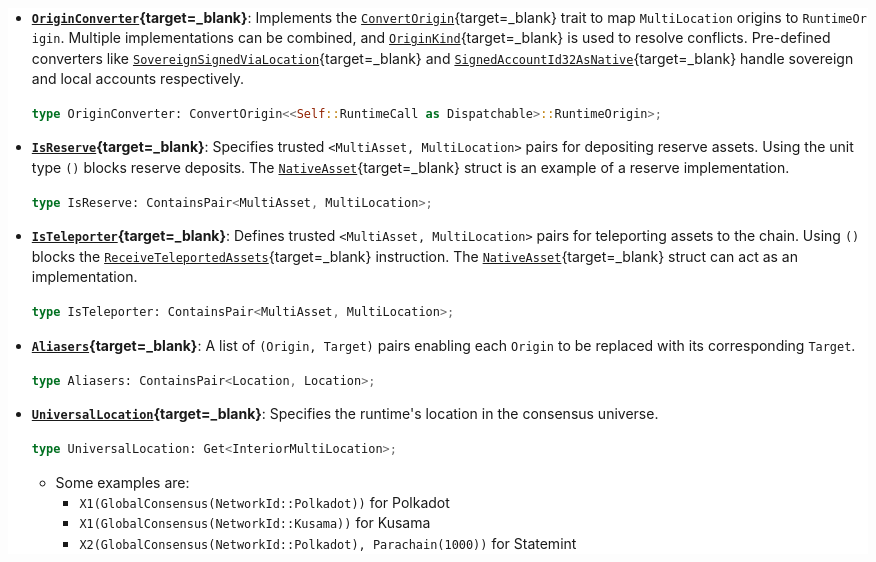 - **[`OriginConverter`](https://paritytech.github.io/polkadot-sdk/master/staging_xcm_executor/trait.Config.html#associatedtype.OriginConverter){target=\_blank}**: Implements the [`ConvertOrigin`](https://paritytech.github.io/polkadot-sdk/master/staging_xcm_executor/traits/trait.ConvertOrigin.html){target=\_blank} trait to map `MultiLocation` origins to `RuntimeOrigin`. Multiple implementations can be combined, and [`OriginKind`](https://paritytech.github.io/polkadot-sdk/master/staging_xcm_builder/test_utils/enum.OriginKind.html){target=\_blank} is used to resolve conflicts. Pre-defined converters like [`SovereignSignedViaLocation`](https://paritytech.github.io/polkadot-sdk/master/staging_xcm_builder/struct.SovereignSignedViaLocation.html){target=\_blank} and [`SignedAccountId32AsNative`](https://paritytech.github.io/polkadot-sdk/master/staging_xcm_builder/struct.SignedAccountId32AsNative.html){target=\_blank} handle sovereign and local accounts respectively.

    ```rust
    type OriginConverter: ConvertOrigin<<Self::RuntimeCall as Dispatchable>::RuntimeOrigin>;
    ```

- **[`IsReserve`](https://paritytech.github.io/polkadot-sdk/master/staging_xcm_executor/trait.Config.html#associatedtype.IsReserve){target=\_blank}**: Specifies trusted `<MultiAsset, MultiLocation>` pairs for depositing reserve assets. Using the unit type `()` blocks reserve deposits. The [`NativeAsset`](https://paritytech.github.io/polkadot-sdk/master/staging_xcm_builder/struct.NativeAsset.html){target=\_blank} struct is an example of a reserve implementation.

    ```rust
    type IsReserve: ContainsPair<MultiAsset, MultiLocation>;
    ```

- **[`IsTeleporter`](https://paritytech.github.io/polkadot-sdk/master/staging_xcm_executor/trait.Config.html#associatedtype.IsTeleporter){target=\_blank}**: Defines trusted `<MultiAsset, MultiLocation>` pairs for teleporting assets to the chain. Using `()` blocks the [`ReceiveTeleportedAssets`](https://paritytech.github.io/polkadot-sdk/master/staging_xcm_builder/test_utils/enum.Instruction.html#variant.ReceiveTeleportedAsset){target=\_blank} instruction. The [`NativeAsset`](https://paritytech.github.io/polkadot-sdk/master/staging_xcm_builder/struct.NativeAsset.html){target=\_blank} struct can act as an implementation.

    ```rust
    type IsTeleporter: ContainsPair<MultiAsset, MultiLocation>;
    ```

- **[`Aliasers`](https://paritytech.github.io/polkadot-sdk/master/staging_xcm_executor/trait.Config.html#associatedtype.Aliasers){target=\_blank}**: A list of `(Origin, Target)` pairs enabling each `Origin` to be replaced with its corresponding `Target`.

    ```rust
    type Aliasers: ContainsPair<Location, Location>;
    ```

- **[`UniversalLocation`](https://paritytech.github.io/polkadot-sdk/master/staging_xcm_executor/trait.Config.html#associatedtype.UniversalLocation){target=\_blank}**: Specifies the runtime's location in the consensus universe.

    ```rust
    type UniversalLocation: Get<InteriorMultiLocation>;
    ```

    - Some examples are:
        - `X1(GlobalConsensus(NetworkId::Polkadot))` for Polkadot
        - `X1(GlobalConsensus(NetworkId::Kusama))` for Kusama
        - `X2(GlobalConsensus(NetworkId::Polkadot), Parachain(1000))` for Statemint
